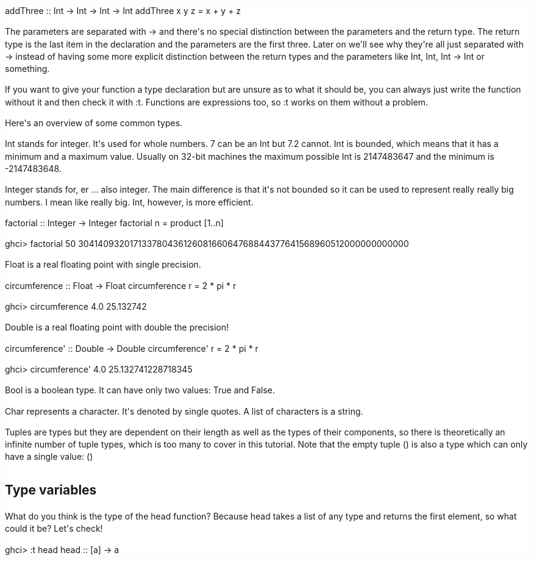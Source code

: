 addThree :: Int -> Int -> Int -> Int
addThree x y z = x + y + z

The parameters are separated with \-> and there's no special distinction between the parameters and the return type. The return type is the last item in the declaration and the parameters are the first three. Later on we'll see why they're all just separated with \-> instead of having some more explicit distinction between the return types and the parameters like Int, Int, Int -> Int or something.

If you want to give your function a type declaration but are unsure as to what it should be, you can always just write the function without it and then check it with :t. Functions are expressions too, so :t works on them without a problem.

Here's an overview of some common types.

Int stands for integer. It's used for whole numbers. 7 can be an Int but 7.2 cannot. Int is bounded, which means that it has a minimum and a maximum value. Usually on 32-bit machines the maximum possible Int is 2147483647 and the minimum is -2147483648.

Integer stands for, er … also integer. The main difference is that it's not bounded so it can be used to represent really really big numbers. I mean like really big. Int, however, is more efficient.

factorial :: Integer -> Integer
factorial n = product \[1..n\]

ghci> factorial 50
30414093201713378043612608166064768844377641568960512000000000000

Float is a real floating point with single precision.

circumference :: Float -> Float
circumference r = 2 \* pi \* r

ghci> circumference 4.0
25.132742

Double is a real floating point with double the precision!

circumference' :: Double -> Double
circumference' r = 2 \* pi \* r

ghci> circumference' 4.0
25.132741228718345

Bool is a boolean type. It can have only two values: True and False.

Char represents a character. It's denoted by single quotes. A list of characters is a string.

Tuples are types but they are dependent on their length as well as the types of their components, so there is theoretically an infinite number of tuple types, which is too many to cover in this tutorial. Note that the empty tuple () is also a type which can only have a single value: ()

Type variables
--------------

What do you think is the type of the head function? Because head takes a list of any type and returns the first element, so what could it be? Let's check!

ghci> :t head
head :: \[a\] -> a
